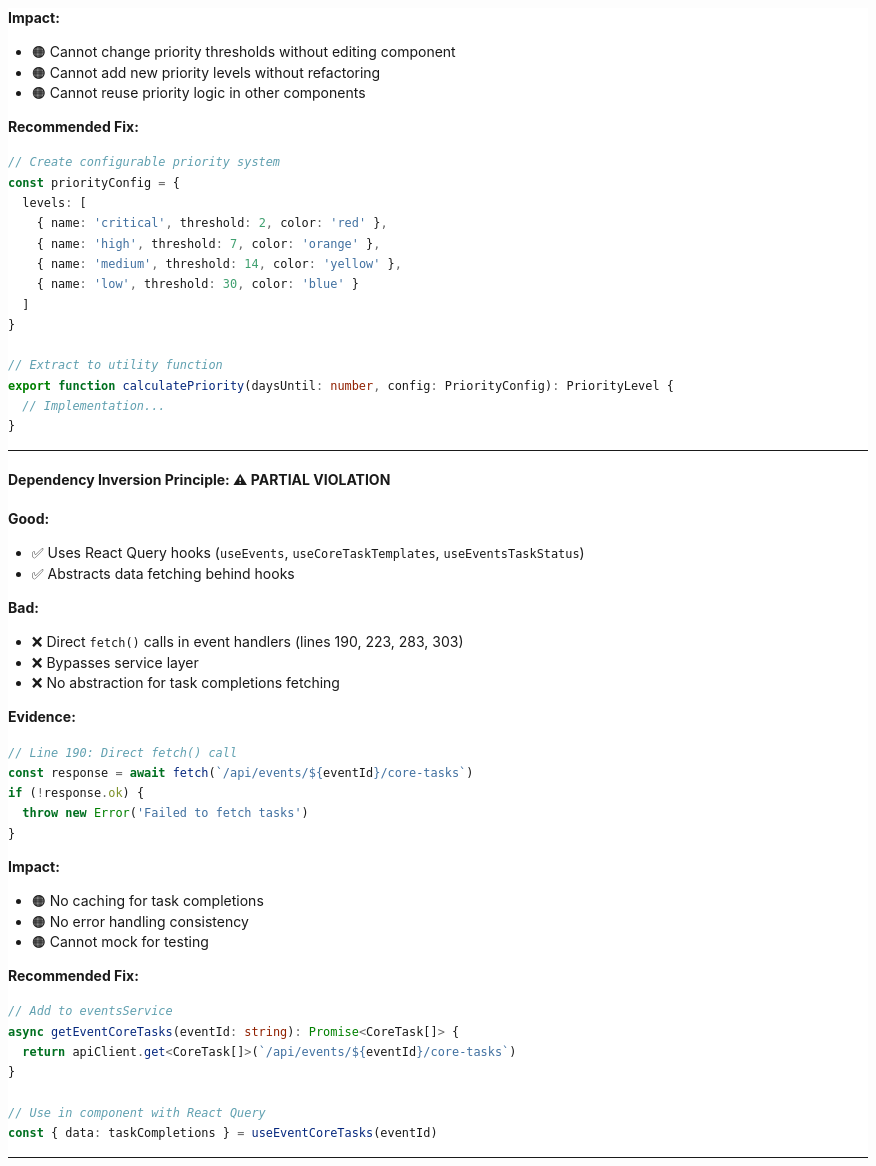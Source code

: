 **Impact:**
- 🟠 Cannot change priority thresholds without editing component
- 🟠 Cannot add new priority levels without refactoring
- 🟠 Cannot reuse priority logic in other components

**Recommended Fix:**
```typescript
// Create configurable priority system
const priorityConfig = {
  levels: [
    { name: 'critical', threshold: 2, color: 'red' },
    { name: 'high', threshold: 7, color: 'orange' },
    { name: 'medium', threshold: 14, color: 'yellow' },
    { name: 'low', threshold: 30, color: 'blue' }
  ]
}

// Extract to utility function
export function calculatePriority(daysUntil: number, config: PriorityConfig): PriorityLevel {
  // Implementation...
}
```

---

#### Dependency Inversion Principle: ⚠️ **PARTIAL VIOLATION**

**Good:**
- ✅ Uses React Query hooks (`useEvents`, `useCoreTaskTemplates`, `useEventsTaskStatus`)
- ✅ Abstracts data fetching behind hooks

**Bad:**
- ❌ Direct `fetch()` calls in event handlers (lines 190, 223, 283, 303)
- ❌ Bypasses service layer
- ❌ No abstraction for task completions fetching

**Evidence:**
```typescript
// Line 190: Direct fetch() call
const response = await fetch(`/api/events/${eventId}/core-tasks`)
if (!response.ok) {
  throw new Error('Failed to fetch tasks')
}
```

**Impact:**
- 🟠 No caching for task completions
- 🟠 No error handling consistency
- 🟠 Cannot mock for testing

**Recommended Fix:**
```typescript
// Add to eventsService
async getEventCoreTasks(eventId: string): Promise<CoreTask[]> {
  return apiClient.get<CoreTask[]>(`/api/events/${eventId}/core-tasks`)
}

// Use in component with React Query
const { data: taskCompletions } = useEventCoreTasks(eventId)
```

---